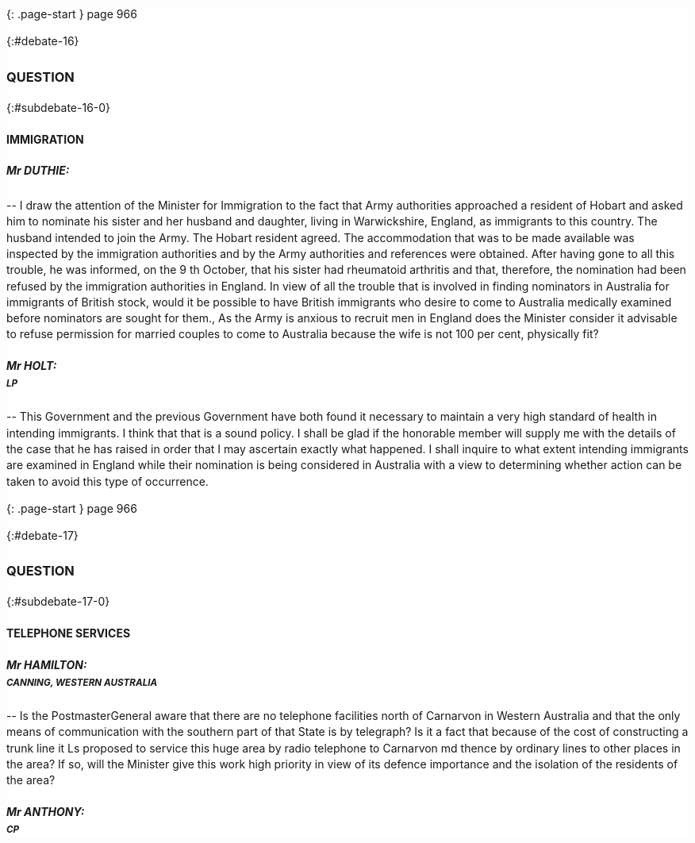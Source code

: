 {: .page-start }
page 966

{:#debate-16}
### QUESTION

{:#subdebate-16-0}
#### IMMIGRATION

##### Mr DUTHIE:

-- I draw the attention of the Minister for Immigration to the fact that Army authorities approached a resident of Hobart and asked him to nominate his sister and her husband and daughter, living in Warwickshire, England, as immigrants to this country. The husband intended to join the Army. The Hobart resident agreed. The accommodation that was to be made available was inspected by the immigration authorities and by the Army authorities and references were obtained. After having gone to all this trouble, he was informed, on the 9 th October, that his sister had rheumatoid arthritis and that, therefore, the nomination had been refused by the immigration authorities in England. In view of all the trouble that is involved in finding nominators in Australia for immigrants of British stock, would it be possible to have British immigrants who desire to come to Australia medically examined before nominators are sought for them., As the Army is anxious to recruit men in England does the Minister consider it advisable to refuse permission for married couples to come to Australia because the wife is not 100 per cent, physically fit? 

##### Mr HOLT:<br><small class="text-muted">LP</small>

-- This Government and the previous Government have both found it necessary to maintain a very high standard of health in intending immigrants. I think that that is a sound policy. I shall be glad if the honorable member will supply me with the details of the case that he has raised in order that I may ascertain exactly what happened. I shall inquire to what extent intending immigrants are examined in England while their nomination is being considered in Australia with a view to determining whether action can be taken to avoid this type of occurrence. 

{: .page-start }
page 966

{:#debate-17}
### QUESTION

{:#subdebate-17-0}
#### TELEPHONE SERVICES

##### Mr HAMILTON:<br><small class="text-muted">CANNING, WESTERN AUSTRALIA</small>

-- Is the PostmasterGeneral aware that there are no telephone facilities north of Carnarvon in Western Australia and that the only means of communication with the southern part of that State is by telegraph? Is it a fact that because of the cost of constructing a trunk line it Ls proposed to service this huge area by radio telephone to Carnarvon md thence by ordinary lines to other places in the area? If so, will the Minister give this work high priority in view of its defence importance and the isolation of the residents of the area? 

##### Mr ANTHONY:<br><small class="text-muted">CP</small>
